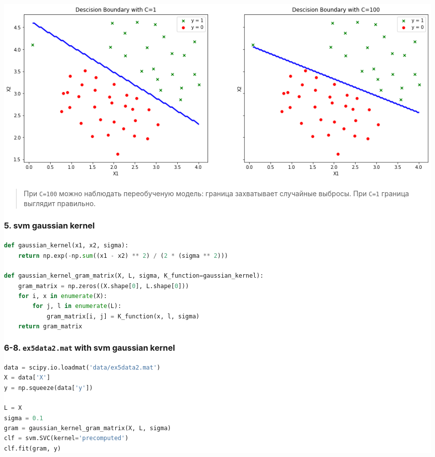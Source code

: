 
![png](out/output_9_0.png)


> При `C=100` можно наблюдать переобученую модель: граница захватывает случайные выбросы. При `C=1` граница выглядит правильно.

### 5. svm gaussian kernel


```python
def gaussian_kernel(x1, x2, sigma):
    return np.exp(-np.sum((x1 - x2) ** 2) / (2 * (sigma ** 2)))

def gaussian_kernel_gram_matrix(X, L, sigma, K_function=gaussian_kernel):
    gram_matrix = np.zeros((X.shape[0], L.shape[0]))
    for i, x in enumerate(X):
        for j, l in enumerate(L):
            gram_matrix[i, j] = K_function(x, l, sigma)
    return gram_matrix
```

### 6-8. `ex5data2.mat` with svm gaussian kernel


```python
data = scipy.io.loadmat('data/ex5data2.mat')
X = data['X']
y = np.squeeze(data['y'])

L = X
sigma = 0.1
gram = gaussian_kernel_gram_matrix(X, L, sigma)
clf = svm.SVC(kernel='precomputed')
clf.fit(gram, y)
```
